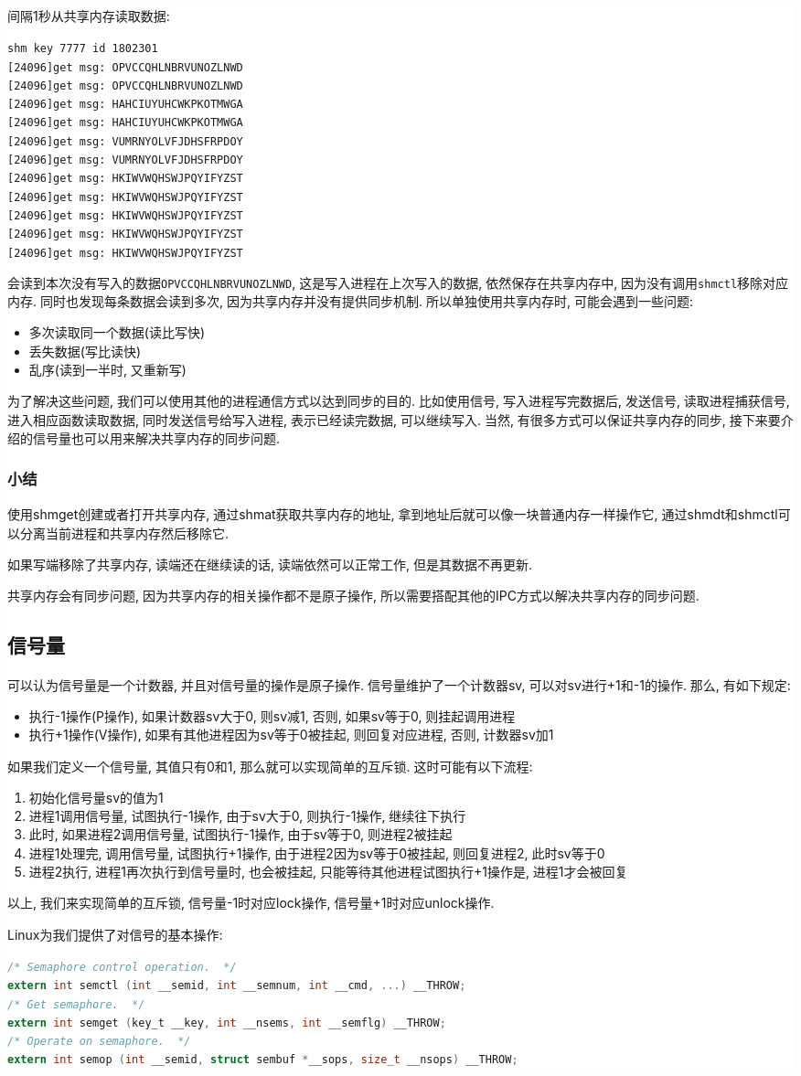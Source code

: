 
间隔1秒从共享内存读取数据:
```
shm key 7777 id 1802301
[24096]get msg: OPVCCQHLNBRVUNOZLNWD
[24096]get msg: OPVCCQHLNBRVUNOZLNWD
[24096]get msg: HAHCIUYUHCWKPKOTMWGA
[24096]get msg: HAHCIUYUHCWKPKOTMWGA
[24096]get msg: VUMRNYOLVFJDHSFRPDOY
[24096]get msg: VUMRNYOLVFJDHSFRPDOY
[24096]get msg: HKIWVWQHSWJPQYIFYZST
[24096]get msg: HKIWVWQHSWJPQYIFYZST
[24096]get msg: HKIWVWQHSWJPQYIFYZST
[24096]get msg: HKIWVWQHSWJPQYIFYZST
[24096]get msg: HKIWVWQHSWJPQYIFYZST
```
会读到本次没有写入的数据```OPVCCQHLNBRVUNOZLNWD```, 这是写入进程在上次写入的数据, 依然保存在共享内存中, 因为没有调用```shmctl```移除对应内存. 同时也发现每条数据会读到多次, 因为共享内存并没有提供同步机制. 所以单独使用共享内存时, 可能会遇到一些问题:

- 多次读取同一个数据(读比写快)
- 丢失数据(写比读快)
- 乱序(读到一半时, 又重新写)

为了解决这些问题, 我们可以使用其他的进程通信方式以达到同步的目的. 比如使用信号, 写入进程写完数据后, 发送信号, 读取进程捕获信号, 进入相应函数读取数据, 同时发送信号给写入进程, 表示已经读完数据, 可以继续写入. 当然, 有很多方式可以保证共享内存的同步, 接下来要介绍的信号量也可以用来解决共享内存的同步问题.

### 小结

使用shmget创建或者打开共享内存, 通过shmat获取共享内存的地址, 拿到地址后就可以像一块普通内存一样操作它, 通过shmdt和shmctl可以分离当前进程和共享内存然后移除它.

如果写端移除了共享内存, 读端还在继续读的话, 读端依然可以正常工作, 但是其数据不再更新.

共享内存会有同步问题, 因为共享内存的相关操作都不是原子操作, 所以需要搭配其他的IPC方式以解决共享内存的同步问题.

## 信号量

可以认为信号量是一个计数器, 并且对信号量的操作是原子操作. 信号量维护了一个计数器sv, 可以对sv进行+1和-1的操作. 那么, 有如下规定:

- 执行-1操作(P操作), 如果计数器sv大于0, 则sv减1, 否则, 如果sv等于0, 则挂起调用进程
- 执行+1操作(V操作), 如果有其他进程因为sv等于0被挂起, 则回复对应进程, 否则, 计数器sv加1

如果我们定义一个信号量, 其值只有0和1, 那么就可以实现简单的互斥锁. 这时可能有以下流程:

1. 初始化信号量sv的值为1
2. 进程1调用信号量, 试图执行-1操作, 由于sv大于0, 则执行-1操作, 继续往下执行
3. 此时, 如果进程2调用信号量,  试图执行-1操作, 由于sv等于0, 则进程2被挂起
4. 进程1处理完, 调用信号量, 试图执行+1操作, 由于进程2因为sv等于0被挂起, 则回复进程2, 此时sv等于0
5. 进程2执行, 进程1再次执行到信号量时, 也会被挂起, 只能等待其他进程试图执行+1操作是, 进程1才会被回复

以上, 我们来实现简单的互斥锁, 信号量-1时对应lock操作, 信号量+1时对应unlock操作.

Linux为我们提供了对信号的基本操作:

```C
/* Semaphore control operation.  */
extern int semctl (int __semid, int __semnum, int __cmd, ...) __THROW;
/* Get semaphore.  */
extern int semget (key_t __key, int __nsems, int __semflg) __THROW;
/* Operate on semaphore.  */
extern int semop (int __semid, struct sembuf *__sops, size_t __nsops) __THROW;
```

